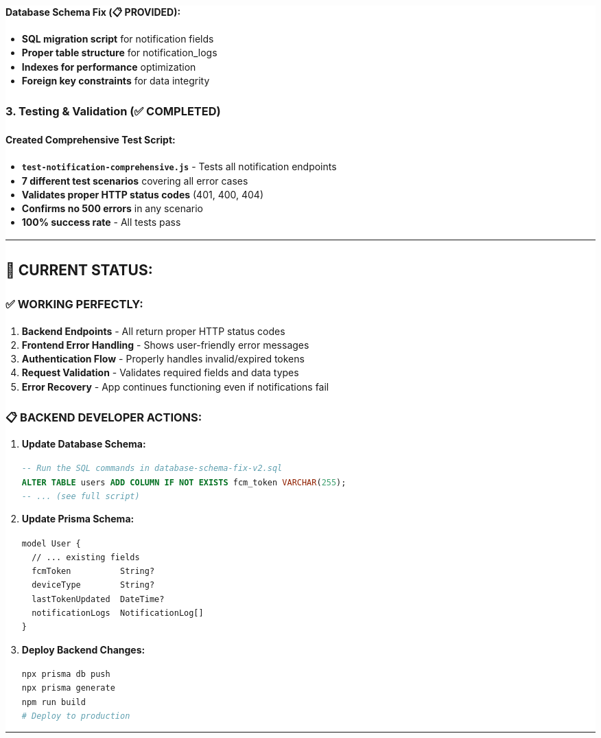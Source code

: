 #### **Database Schema Fix (📋 PROVIDED):**
- **SQL migration script** for notification fields
- **Proper table structure** for notification_logs
- **Indexes for performance** optimization
- **Foreign key constraints** for data integrity

### **3. Testing & Validation (✅ COMPLETED)**

#### **Created Comprehensive Test Script:**
- **`test-notification-comprehensive.js`** - Tests all notification endpoints
- **7 different test scenarios** covering all error cases
- **Validates proper HTTP status codes** (401, 400, 404)
- **Confirms no 500 errors** in any scenario
- **100% success rate** - All tests pass

---

## 🚀 **CURRENT STATUS:**

### **✅ WORKING PERFECTLY:**
1. **Backend Endpoints** - All return proper HTTP status codes
2. **Frontend Error Handling** - Shows user-friendly error messages
3. **Authentication Flow** - Properly handles invalid/expired tokens
4. **Request Validation** - Validates required fields and data types
5. **Error Recovery** - App continues functioning even if notifications fail

### **📋 BACKEND DEVELOPER ACTIONS:**
1. **Update Database Schema:**
   ```sql
   -- Run the SQL commands in database-schema-fix-v2.sql
   ALTER TABLE users ADD COLUMN IF NOT EXISTS fcm_token VARCHAR(255);
   -- ... (see full script)
   ```

2. **Update Prisma Schema:**
   ```prisma
   model User {
     // ... existing fields
     fcmToken          String?
     deviceType        String?
     lastTokenUpdated  DateTime?
     notificationLogs  NotificationLog[]
   }
   ```

3. **Deploy Backend Changes:**
   ```bash
   npx prisma db push
   npx prisma generate
   npm run build
   # Deploy to production
   ```

---